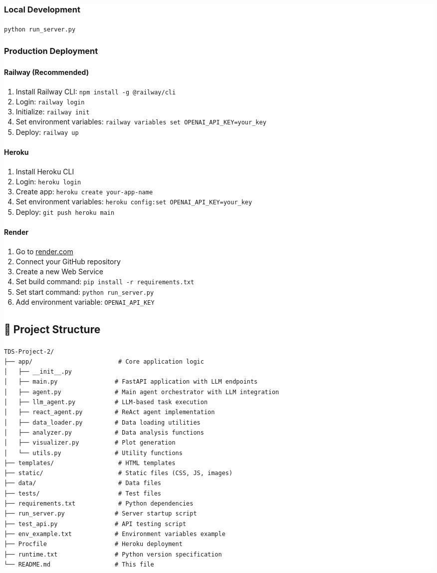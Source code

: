 ### Local Development
```bash
python run_server.py
```

### Production Deployment

#### Railway (Recommended)
1. Install Railway CLI: `npm install -g @railway/cli`
2. Login: `railway login`
3. Initialize: `railway init`
4. Set environment variables: `railway variables set OPENAI_API_KEY=your_key`
5. Deploy: `railway up`

#### Heroku
1. Install Heroku CLI
2. Login: `heroku login`
3. Create app: `heroku create your-app-name`
4. Set environment variables: `heroku config:set OPENAI_API_KEY=your_key`
5. Deploy: `git push heroku main`

#### Render
1. Go to [render.com](https://render.com)
2. Connect your GitHub repository
3. Create a new Web Service
4. Set build command: `pip install -r requirements.txt`
5. Set start command: `python run_server.py`
6. Add environment variable: `OPENAI_API_KEY`

## 📁 Project Structure

```
TDS-Project-2/
├── app/                        # Core application logic
│   ├── __init__.py
│   ├── main.py                # FastAPI application with LLM endpoints
│   ├── agent.py               # Main agent orchestrator with LLM integration
│   ├── llm_agent.py           # LLM-based task execution
│   ├── react_agent.py         # ReAct agent implementation
│   ├── data_loader.py         # Data loading utilities
│   ├── analyzer.py            # Data analysis functions
│   ├── visualizer.py          # Plot generation
│   └── utils.py               # Utility functions
├── templates/                  # HTML templates
├── static/                     # Static files (CSS, JS, images)
├── data/                       # Data files
├── tests/                      # Test files
├── requirements.txt            # Python dependencies
├── run_server.py              # Server startup script
├── test_api.py                # API testing script
├── env_example.txt            # Environment variables example
├── Procfile                   # Heroku deployment
├── runtime.txt                # Python version specification
└── README.md                  # This file
```
